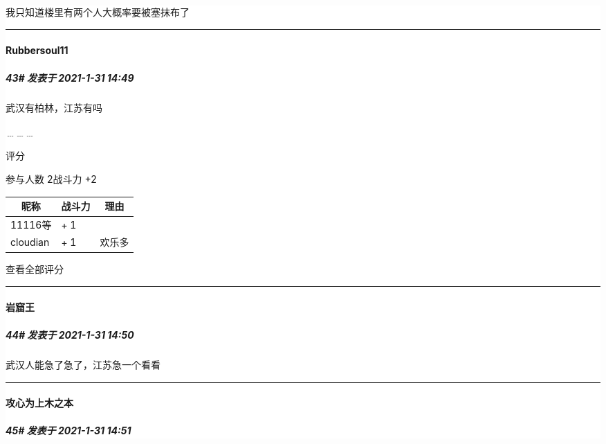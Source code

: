 


我只知道楼里有两个人大概率要被塞抹布了







*****

####  Rubbersoul11  
##### 43#       发表于 2021-1-31 14:49




武汉有柏林，江苏有吗



﹍﹍﹍

评分





 参与人数 2战斗力 +2

|昵称|战斗力|理由|
|----|---|---|
| 11116等| + 1||
| cloudian| + 1|欢乐多|



查看全部评分






*****

####  岩窟王  
##### 44#       发表于 2021-1-31 14:50




武汉人能急了急了，江苏急一个看看







*****

####  攻心为上木之本  
##### 45#       发表于 2021-1-31 14:51

